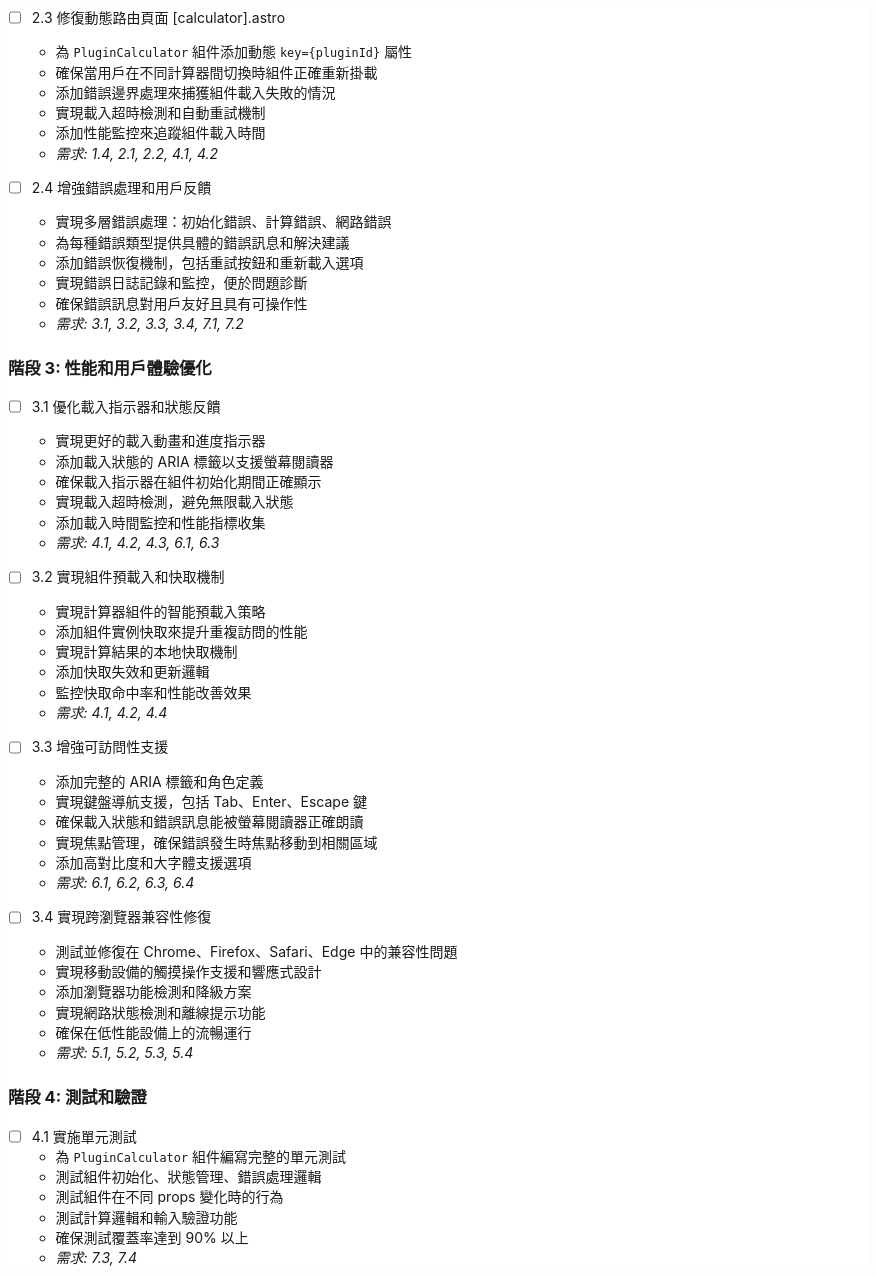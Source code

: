 - [ ] 2.3 修復動態路由頁面 [calculator].astro
  - 為 `PluginCalculator` 組件添加動態 `key={pluginId}` 屬性
  - 確保當用戶在不同計算器間切換時組件正確重新掛載
  - 添加錯誤邊界處理來捕獲組件載入失敗的情況
  - 實現載入超時檢測和自動重試機制
  - 添加性能監控來追蹤組件載入時間
  - _需求: 1.4, 2.1, 2.2, 4.1, 4.2_

- [ ] 2.4 增強錯誤處理和用戶反饋
  - 實現多層錯誤處理：初始化錯誤、計算錯誤、網路錯誤
  - 為每種錯誤類型提供具體的錯誤訊息和解決建議
  - 添加錯誤恢復機制，包括重試按鈕和重新載入選項
  - 實現錯誤日誌記錄和監控，便於問題診斷
  - 確保錯誤訊息對用戶友好且具有可操作性
  - _需求: 3.1, 3.2, 3.3, 3.4, 7.1, 7.2_

### 階段 3: 性能和用戶體驗優化

- [ ] 3.1 優化載入指示器和狀態反饋
  - 實現更好的載入動畫和進度指示器
  - 添加載入狀態的 ARIA 標籤以支援螢幕閱讀器
  - 確保載入指示器在組件初始化期間正確顯示
  - 實現載入超時檢測，避免無限載入狀態
  - 添加載入時間監控和性能指標收集
  - _需求: 4.1, 4.2, 4.3, 6.1, 6.3_

- [ ] 3.2 實現組件預載入和快取機制
  - 實現計算器組件的智能預載入策略
  - 添加組件實例快取來提升重複訪問的性能
  - 實現計算結果的本地快取機制
  - 添加快取失效和更新邏輯
  - 監控快取命中率和性能改善效果
  - _需求: 4.1, 4.2, 4.4_

- [ ] 3.3 增強可訪問性支援
  - 添加完整的 ARIA 標籤和角色定義
  - 實現鍵盤導航支援，包括 Tab、Enter、Escape 鍵
  - 確保載入狀態和錯誤訊息能被螢幕閱讀器正確朗讀
  - 實現焦點管理，確保錯誤發生時焦點移動到相關區域
  - 添加高對比度和大字體支援選項
  - _需求: 6.1, 6.2, 6.3, 6.4_

- [ ] 3.4 實現跨瀏覽器兼容性修復
  - 測試並修復在 Chrome、Firefox、Safari、Edge 中的兼容性問題
  - 實現移動設備的觸摸操作支援和響應式設計
  - 添加瀏覽器功能檢測和降級方案
  - 實現網路狀態檢測和離線提示功能
  - 確保在低性能設備上的流暢運行
  - _需求: 5.1, 5.2, 5.3, 5.4_

### 階段 4: 測試和驗證

- [ ] 4.1 實施單元測試
  - 為 `PluginCalculator` 組件編寫完整的單元測試
  - 測試組件初始化、狀態管理、錯誤處理邏輯
  - 測試組件在不同 props 變化時的行為
  - 測試計算邏輯和輸入驗證功能
  - 確保測試覆蓋率達到 90% 以上
  - _需求: 7.3, 7.4_
